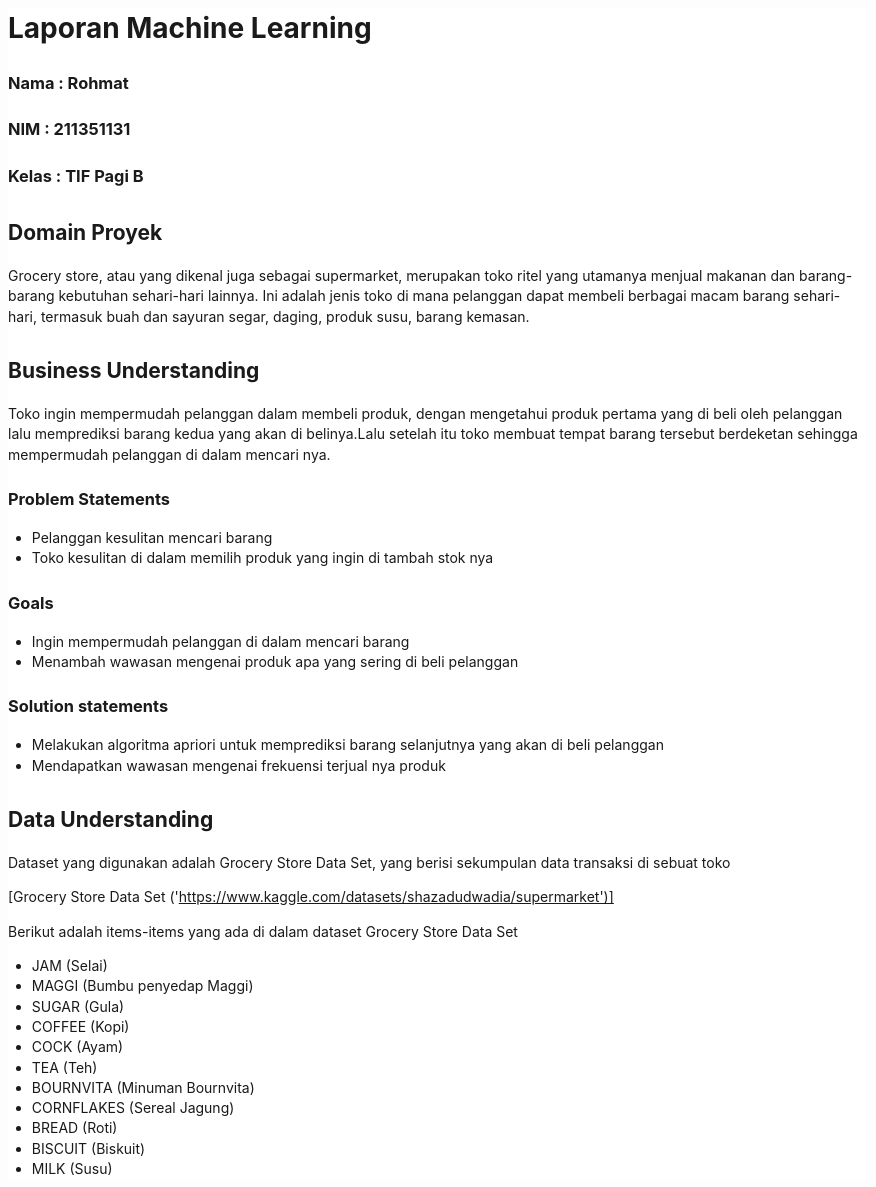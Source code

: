 
# Laporan Machine Learning
### Nama  : Rohmat
### NIM   : 211351131
### Kelas : TIF Pagi B

## Domain Proyek
Grocery store, atau yang dikenal juga sebagai supermarket, merupakan toko ritel yang utamanya menjual makanan dan barang-barang kebutuhan sehari-hari lainnya. Ini adalah jenis toko di mana pelanggan dapat membeli berbagai macam barang sehari-hari, termasuk buah dan sayuran segar, daging, produk susu, barang kemasan.

## Business Understanding
Toko ingin mempermudah pelanggan dalam membeli produk, dengan mengetahui produk pertama yang di beli oleh pelanggan lalu memprediksi barang kedua yang akan di belinya.Lalu setelah itu toko membuat tempat barang tersebut berdeketan sehingga mempermudah pelanggan di dalam mencari nya.


### Problem Statements
- Pelanggan kesulitan mencari barang
- Toko kesulitan di dalam memilih produk yang ingin di tambah stok nya

### Goals
- Ingin mempermudah pelanggan di dalam mencari barang
- Menambah wawasan mengenai produk apa yang sering di beli pelanggan

### Solution statements
- Melakukan algoritma apriori untuk memprediksi barang selanjutnya yang akan di beli pelanggan
- Mendapatkan wawasan mengenai frekuensi terjual nya produk



## Data Understanding
Dataset yang digunakan adalah Grocery Store Data Set, yang berisi sekumpulan data transaksi di sebuat toko

[Grocery Store Data Set ('https://www.kaggle.com/datasets/shazadudwadia/supermarket')]

Berikut adalah items-items yang ada di dalam dataset Grocery Store Data Set
- JAM (Selai)
- MAGGI (Bumbu penyedap Maggi)
- SUGAR (Gula)
- COFFEE (Kopi)
- COCK (Ayam)
- TEA (Teh)
- BOURNVITA (Minuman Bournvita)
- CORNFLAKES (Sereal Jagung)
- BREAD (Roti)
- BISCUIT (Biskuit)
- MILK (Susu)
  